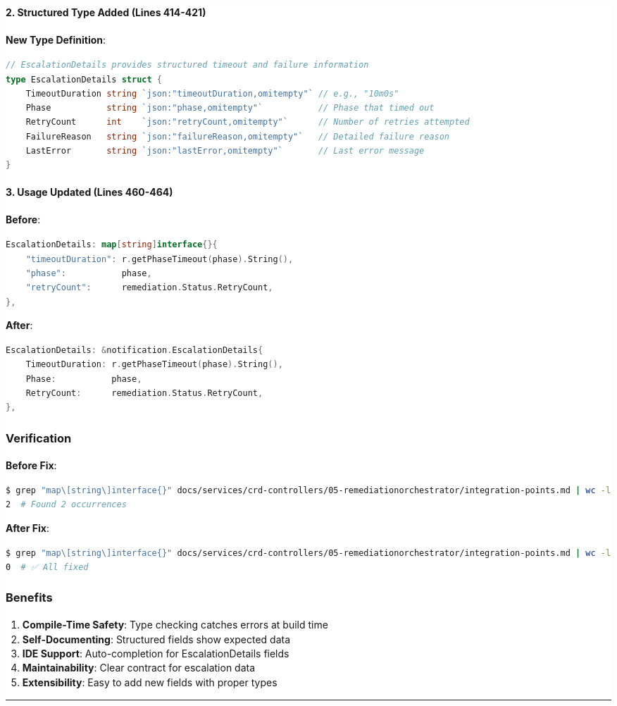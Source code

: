 #### 2. Structured Type Added (Lines 414-421)

**New Type Definition**:
```go
// EscalationDetails provides structured timeout and failure information
type EscalationDetails struct {
    TimeoutDuration string `json:"timeoutDuration,omitempty"` // e.g., "10m0s"
    Phase           string `json:"phase,omitempty"`           // Phase that timed out
    RetryCount      int    `json:"retryCount,omitempty"`      // Number of retries attempted
    FailureReason   string `json:"failureReason,omitempty"`   // Detailed failure reason
    LastError       string `json:"lastError,omitempty"`       // Last error message
}
```

#### 3. Usage Updated (Lines 460-464)

**Before**:
```go
EscalationDetails: map[string]interface{}{
    "timeoutDuration": r.getPhaseTimeout(phase).String(),
    "phase":           phase,
    "retryCount":      remediation.Status.RetryCount,
},
```

**After**:
```go
EscalationDetails: &notification.EscalationDetails{
    TimeoutDuration: r.getPhaseTimeout(phase).String(),
    Phase:           phase,
    RetryCount:      remediation.Status.RetryCount,
},
```

### Verification

**Before Fix**:
```bash
$ grep "map\[string\]interface{}" docs/services/crd-controllers/05-remediationorchestrator/integration-points.md | wc -l
2  # Found 2 occurrences
```

**After Fix**:
```bash
$ grep "map\[string\]interface{}" docs/services/crd-controllers/05-remediationorchestrator/integration-points.md | wc -l
0  # ✅ All fixed
```

### Benefits

1. **Compile-Time Safety**: Type checking catches errors at build time
2. **Self-Documenting**: Structured fields show expected data
3. **IDE Support**: Auto-completion for EscalationDetails fields
4. **Maintainability**: Clear contract for escalation data
5. **Extensibility**: Easy to add new fields with proper types

---